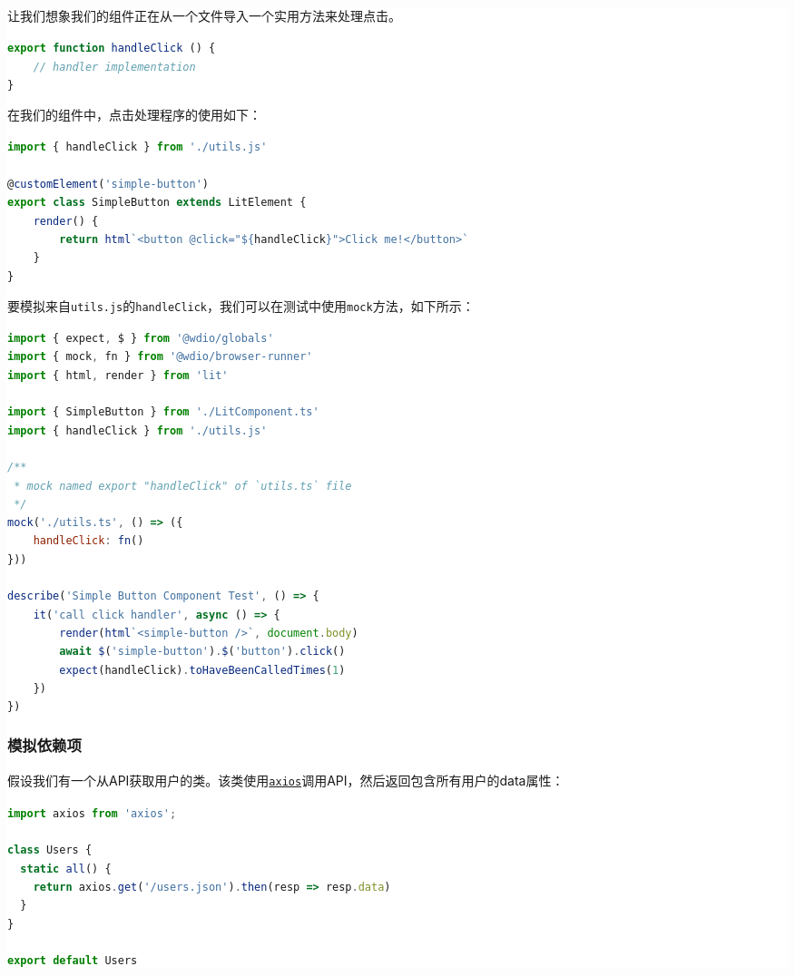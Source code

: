 让我们想象我们的组件正在从一个文件导入一个实用方法来处理点击。

```js title=utils.js
export function handleClick () {
    // handler implementation
}
```

在我们的组件中，点击处理程序的使用如下：

```ts title=LitComponent.js
import { handleClick } from './utils.js'

@customElement('simple-button')
export class SimpleButton extends LitElement {
    render() {
        return html`<button @click="${handleClick}">Click me!</button>`
    }
}
```

要模拟来自`utils.js`的`handleClick`，我们可以在测试中使用`mock`方法，如下所示：

```js title=LitComponent.test.js
import { expect, $ } from '@wdio/globals'
import { mock, fn } from '@wdio/browser-runner'
import { html, render } from 'lit'

import { SimpleButton } from './LitComponent.ts'
import { handleClick } from './utils.js'

/**
 * mock named export "handleClick" of `utils.ts` file
 */
mock('./utils.ts', () => ({
    handleClick: fn()
}))

describe('Simple Button Component Test', () => {
    it('call click handler', async () => {
        render(html`<simple-button />`, document.body)
        await $('simple-button').$('button').click()
        expect(handleClick).toHaveBeenCalledTimes(1)
    })
})
```

### 模拟依赖项

假设我们有一个从API获取用户的类。该类使用[`axios`](https://github.com/axios/axios)调用API，然后返回包含所有用户的data属性：

```js title=users.js
import axios from 'axios';

class Users {
  static all() {
    return axios.get('/users.json').then(resp => resp.data)
  }
}

export default Users
```
